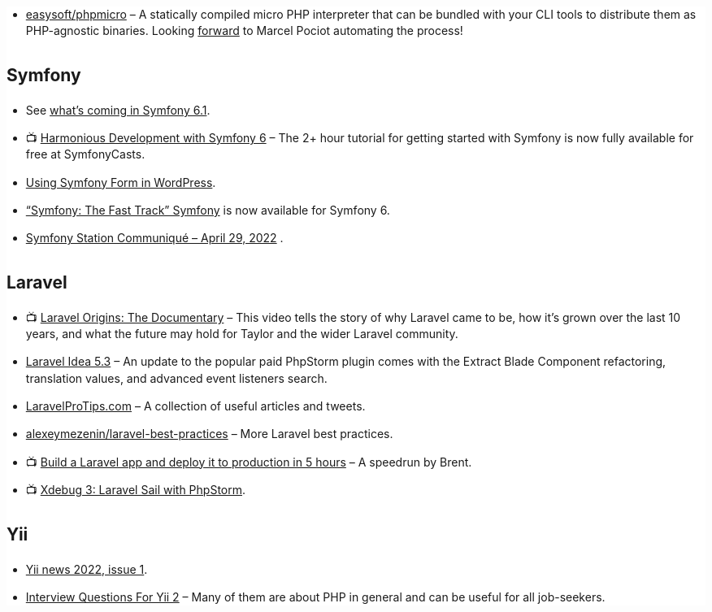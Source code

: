 * [easysoft/phpmicro](https://github.com/easysoft/phpmicro) – A statically compiled micro PHP interpreter that can be
  bundled with your CLI tools to distribute them as PHP-agnostic binaries.
  Looking [forward](https://twitter.com/marcelpociot/status/1498244220620099588) to Marcel Pociot automating the
  process!

Symfony
-------

* See [what’s coming in Symfony 6.1](https://symfony.com/blog/category/living-on-the-edge/6.1).

* 📺 [Harmonious Development with Symfony 6](https://symfonycasts.com/screencast/symfony) – The 2+ hour tutorial for
  getting started with Symfony is now fully available for free at SymfonyCasts.

* [Using Symfony Form in WordPress](https://jolicode.com/blog/using-symfony-form-in-wordpress).

* [“Symfony: The Fast Track” Symfony](https://symfony.com/book) is now available for Symfony 6.

* [Symfony Station Communiqué – April 29, 2022](https://www.symfonystation.com/Symfony-Station-Communique-29-April-2022)
  .

Laravel
-------

* 📺 [Laravel Origins: The Documentary](https://www.youtube.com/watch?v=mH7cgoX3K0g) – This video tells the story of why
  Laravel came to be, how it’s grown over the last 10 years, and what the future may hold for Taylor and the wider
  Laravel community.

* [Laravel Idea 5.3](https://laravel-idea.com/blog/2022/5-3-release) – An update to the popular paid PhpStorm plugin
  comes with the Extract Blade Component refactoring, translation values, and advanced event listeners search.

* [LaravelProTips.com](https://laravelprotips.com/) – A collection of useful articles and tweets.

* [alexeymezenin/laravel-best-practices](https://github.com/alexeymezenin/laravel-best-practices) – More Laravel best
  practices.

* 📺 [Build a Laravel app and deploy it to production in 5 hours](https://www.youtube.com/watch?v=mmtVkDh9RGw) – A
  speedrun by Brent.

* 📺 [Xdebug 3: Laravel Sail with PhpStorm](https://www.youtube.com/watch?v=Xgn0EtB4chc).

Yii
---

* [Yii news 2022, issue 1](https://opencollective.com/yiisoft/updates/yii-news-2022-issue-1).

* [Interview Questions For Yii 2](https://www.yiiframework.com/wiki/2570/interview-questions-for-yii2) – Many of them
  are about PHP in general and can be useful for all job-seekers.
